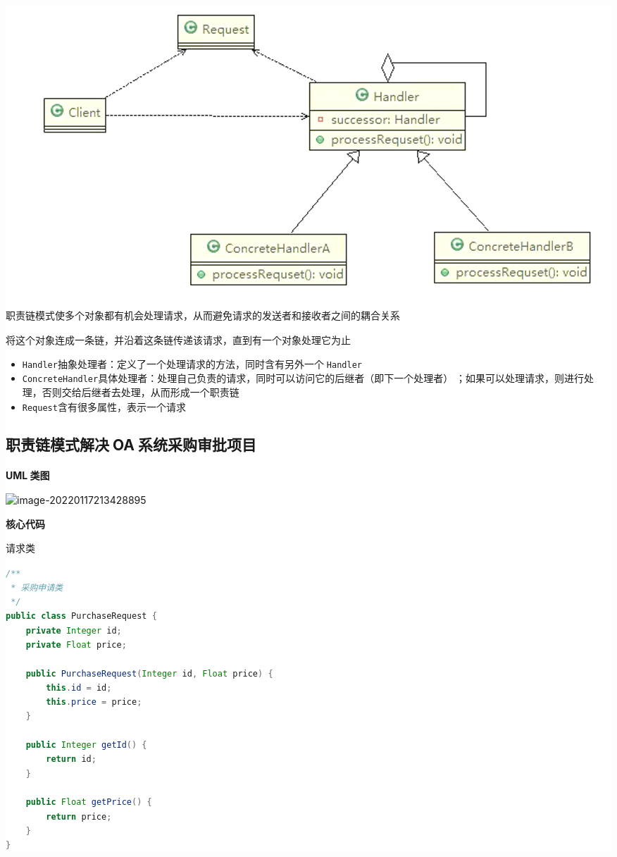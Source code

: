 ![1683869646080](image/23-05-12-责任链模式/1683869646080.png)

职责链模式使多个对象都有机会处理请求，从而避免请求的发送者和接收者之间的耦合关系

将这个对象连成一条链，并沿着这条链传递该请求，直到有一个对象处理它为止

* `Handler`抽象处理者：定义了一个处理请求的方法，同时含有另外一个 `Handler`
* `ConcreteHandler`具体处理者：处理自己负责的请求，同时可以访问它的后继者（即下一个处理者） ；如果可以处理请求，则进行处理，否则交给后继者去处理，从而形成一个职责链
* `Request`含有很多属性，表示一个请求

## 职责链模式解决 OA 系统采购审批项目

**UML 类图**

![image-20220117213428895](https://s2.loli.net/2022/01/17/qIFvLVuKfyNbxmZ.png)

**核心代码**

请求类

```java
/**
 * 采购申请类
 */
public class PurchaseRequest {
    private Integer id;
    private Float price;

    public PurchaseRequest(Integer id, Float price) {
        this.id = id;
        this.price = price;
    }

    public Integer getId() {
        return id;
    }

    public Float getPrice() {
        return price;
    }
}
```
